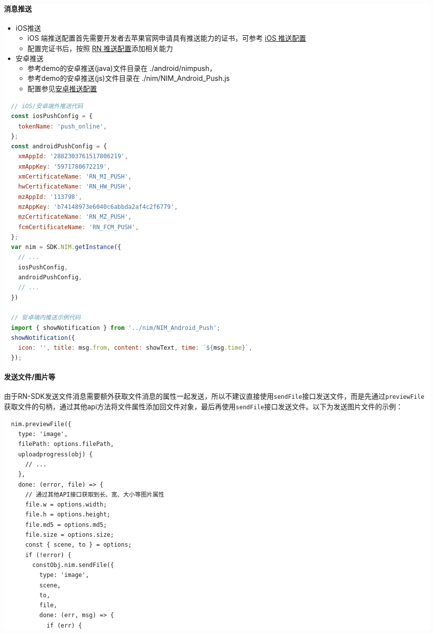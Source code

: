 
#### 消息推送
- iOS推送
  - iOS 端推送配置首先需要开发者去苹果官网申请具有推送能力的证书，可参考 [iOS 推送配置](./iOS苹果推送配置.md)
  - 配置完证书后，按照 [RN 推送配置](https://reactnative.cn/docs/0.39/pushnotificationios.html)添加相关能力
- 安卓推送
  - 参考demo的安卓推送(java)文件目录在 ./android/nimpush，
  - 参考demo的安卓推送(js)文件目录在 ./nim/NIM_Android_Push.js
  - 配置参见[安卓推送配置](./安卓推送配置.md)

``` javascript
  // iOS/安卓端外推送代码
  const iosPushConfig = {
    tokenName: 'push_online',
  };
  const androidPushConfig = {
    xmAppId: '2882303761517806219',
    xmAppKey: '5971780672219',
    xmCertificateName: 'RN_MI_PUSH',
    hwCertificateName: 'RN_HW_PUSH',
    mzAppId: '113798',
    mzAppKey: 'b74148973e6040c6abbda2af4c2f6779',
    mzCertificateName: 'RN_MZ_PUSH',
    fcmCertificateName: 'RN_FCM_PUSH',
  };
  var nim = SDK.NIM.getInstance({
    // ...
    iosPushConfig,
    androidPushConfig,
    // ...
  })

  // 安卓端内推送示例代码
  import { showNotification } from '../nim/NIM_Android_Push';
  showNotification({
    icon: '', title: msg.from, content: showText, time: `${msg.time}`,
  });
```

#### 发送文件/图片等

由于RN-SDK发送文件消息需要额外获取文件消息的属性一起发送，所以不建议直接使用`sendFile`接口发送文件，而是先通过`previewFile`获取文件的句柄，通过其他api方法将文件属性添加回文件对象，最后再使用`sendFile`接口发送文件。以下为发送图片文件的示例：

``` javascripte
  nim.previewFile({
    type: 'image',
    filePath: options.filePath,
    uploadprogress(obj) {
      // ...
    },
    done: (error, file) => {
      // 通过其他API接口获取到长、宽、大小等图片属性
      file.w = options.width;
      file.h = options.height;
      file.md5 = options.md5;
      file.size = options.size;
      const { scene, to } = options;
      if (!error) {
        constObj.nim.sendFile({
          type: 'image',
          scene,
          to,
          file,
          done: (err, msg) => {
            if (err) {
```